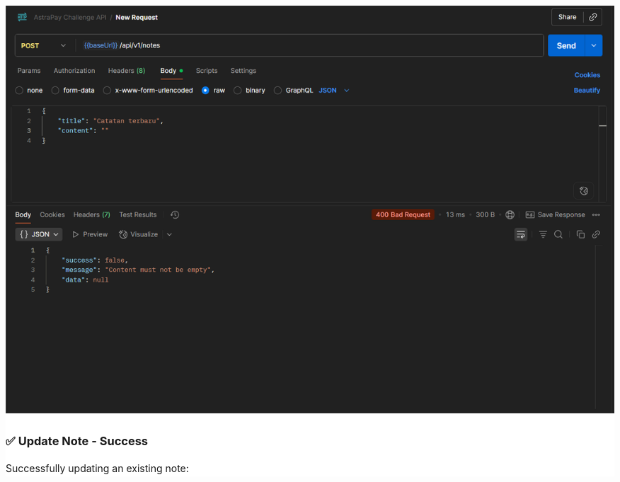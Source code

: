 ![Add Note Failed - Content](screenshot/screenshot-add-note-failed-content.png)

### ✅ Update Note - Success
Successfully updating an existing note:
